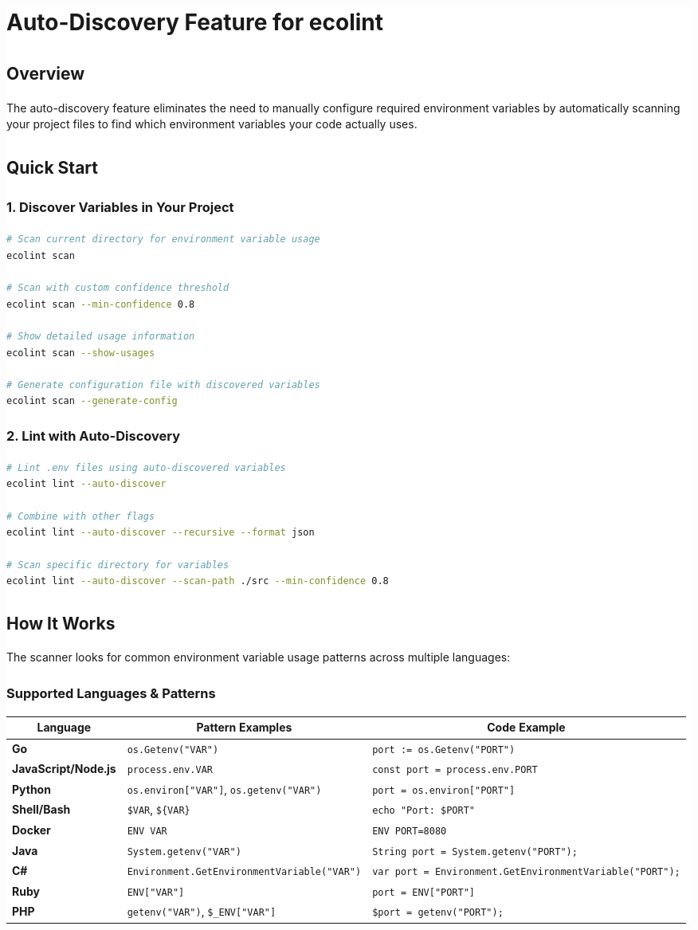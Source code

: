# Auto-Discovery Feature for ecolint

## Overview

The auto-discovery feature eliminates the need to manually configure required environment variables by automatically scanning your project files to find which environment variables your code actually uses.

## Quick Start

### 1. Discover Variables in Your Project

```bash
# Scan current directory for environment variable usage
ecolint scan

# Scan with custom confidence threshold
ecolint scan --min-confidence 0.8

# Show detailed usage information
ecolint scan --show-usages

# Generate configuration file with discovered variables
ecolint scan --generate-config
```

### 2. Lint with Auto-Discovery

```bash
# Lint .env files using auto-discovered variables
ecolint lint --auto-discover

# Combine with other flags
ecolint lint --auto-discover --recursive --format json

# Scan specific directory for variables
ecolint lint --auto-discover --scan-path ./src --min-confidence 0.8
```

## How It Works

The scanner looks for common environment variable usage patterns across multiple languages:

### Supported Languages & Patterns

| Language | Pattern Examples | Code Example |
|----------|------------------|--------------|
| **Go** | `os.Getenv("VAR")` | `port := os.Getenv("PORT")` |
| **JavaScript/Node.js** | `process.env.VAR` | `const port = process.env.PORT` |
| **Python** | `os.environ["VAR"]`, `os.getenv("VAR")` | `port = os.environ["PORT"]` |
| **Shell/Bash** | `$VAR`, `${VAR}` | `echo "Port: $PORT"` |
| **Docker** | `ENV VAR` | `ENV PORT=8080` |
| **Java** | `System.getenv("VAR")` | `String port = System.getenv("PORT");` |
| **C#** | `Environment.GetEnvironmentVariable("VAR")` | `var port = Environment.GetEnvironmentVariable("PORT");` |
| **Ruby** | `ENV["VAR"]` | `port = ENV["PORT"]` |
| **PHP** | `getenv("VAR")`, `$_ENV["VAR"]` | `$port = getenv("PORT");` |